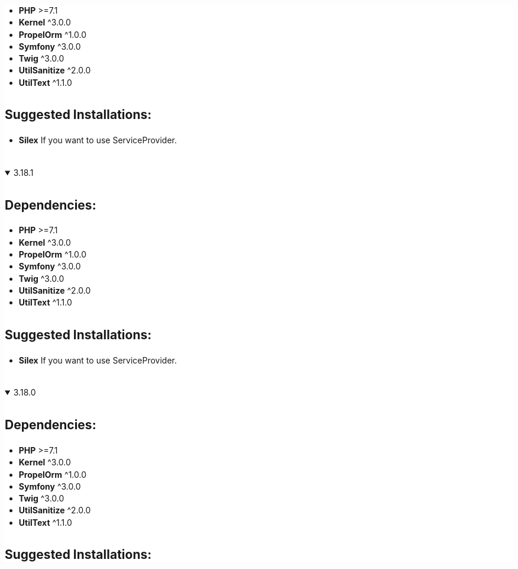 * **PHP** >=7.1
* **Kernel** ^3.0.0
* **PropelOrm** ^1.0.0
* **Symfony** ^3.0.0
* **Twig** ^3.0.0
* **UtilSanitize** ^2.0.0
* **UtilText** ^1.1.0

## Suggested Installations: 

* **Silex** If you want to use ServiceProvider.

<br>
</details>

<details open>
<summary>3.18.1</summary>



## Dependencies: 

* **PHP** >=7.1
* **Kernel** ^3.0.0
* **PropelOrm** ^1.0.0
* **Symfony** ^3.0.0
* **Twig** ^3.0.0
* **UtilSanitize** ^2.0.0
* **UtilText** ^1.1.0

## Suggested Installations: 

* **Silex** If you want to use ServiceProvider.

<br>
</details>

<details open>
<summary>3.18.0</summary>



## Dependencies: 

* **PHP** >=7.1
* **Kernel** ^3.0.0
* **PropelOrm** ^1.0.0
* **Symfony** ^3.0.0
* **Twig** ^3.0.0
* **UtilSanitize** ^2.0.0
* **UtilText** ^1.1.0

## Suggested Installations: 
